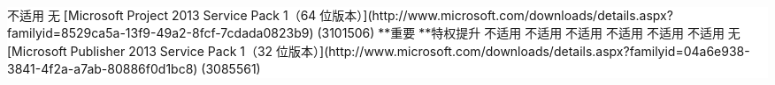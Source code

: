 </td>
<td style="border:1px solid black;">
不适用

</td>
<td style="border:1px solid black;">
无

</td>
</tr>
<tr>
<td style="border:1px solid black;">
[Microsoft Project 2013 Service Pack 1（64 位版本）](http://www.microsoft.com/downloads/details.aspx?familyid=8529ca5a-13f9-49a2-8fcf-7cdada0823b9)  
(3101506)

</td>
<td style="border:1px solid black;">
**重要  
**特权提升

</td>
<td style="border:1px solid black;">
不适用

</td>
<td style="border:1px solid black;">
不适用

</td>
<td style="border:1px solid black;">
不适用

</td>
<td style="border:1px solid black;">
不适用

</td>
<td style="border:1px solid black;">
不适用

</td>
<td style="border:1px solid black;">
不适用

</td>
<td style="border:1px solid black;">
无

</td>
</tr>
<tr>
<td style="border:1px solid black;">
[Microsoft Publisher 2013 Service Pack 1（32 位版本）](http://www.microsoft.com/downloads/details.aspx?familyid=04a6e938-3841-4f2a-a7ab-80886f0d1bc8)  
(3085561)
